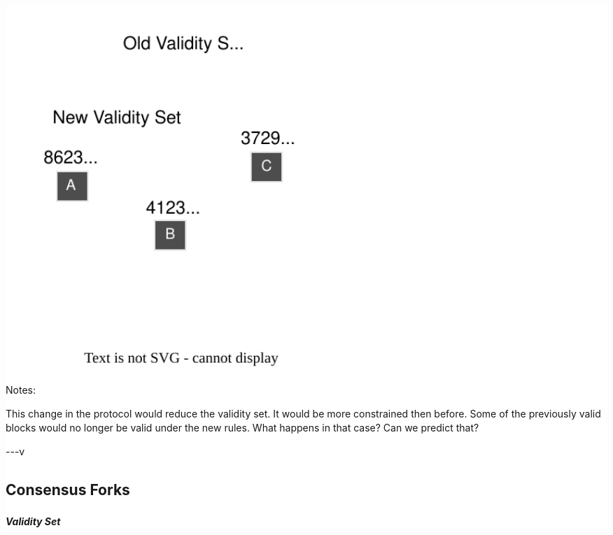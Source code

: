 <br />
<img style="width: 500px" src="./img/validity_set_new.drawio.svg" />

Notes:

This change in the protocol would reduce the validity set.
It would be more constrained then before.
Some of the previously valid blocks would no longer be valid under the new rules.
What happens in that case?
Can we predict that?

---v

## Consensus Forks

#### _Validity Set_

<pba-cols>
    <pba-col>